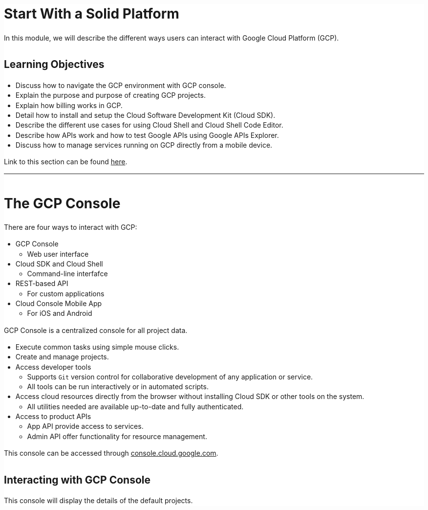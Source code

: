 # Start With a Solid Platform

In this module, we will describe the different ways users can interact with Google Cloud Platform (GCP).

## Learning Objectives

* Discuss how to navigate the GCP environment with GCP console.
* Explain the purpose and purpose of creating GCP projects.
* Explain how billing works in GCP.
* Detail how to install and setup the Cloud Software Development Kit (Cloud SDK).
* Describe the different use cases for using Cloud Shell and Cloud Shell Code Editor.
* Describe how APIs work and how to test Google APIs using Google APIs Explorer.
* Discuss how to manage services running on GCP directly from a mobile device.

Link to this section can be found [here](https://youtu.be/7UhUlYR80Yw).

---

# The GCP Console

There are four ways to interact with GCP:

* GCP Console
    * Web user interface
* Cloud SDK and Cloud Shell
    * Command-line interfafce
* REST-based API
    * For custom applications
* Cloud Console Mobile App
    * For iOS and Android

GCP Console is a centralized console for all project data.

* Execute common tasks using simple mouse clicks.
* Create and manage projects.
* Access developer tools
    * Supports `Git` version control for collaborative development of any application or service.
    * All tools can be run interactively or in automated scripts.
* Access cloud resources directly from the browser without installing Cloud SDK or other tools on the system.
    * All utilities needed are available up-to-date and fully authenticated.
* Access to product APIs 
    * App API provide access to services.
    * Admin API offer functionality for resource management.

This console can be accessed through [console.cloud.google.com](console.cloud.google.com).

## Interacting with GCP Console

This console will display the details of the default projects.
